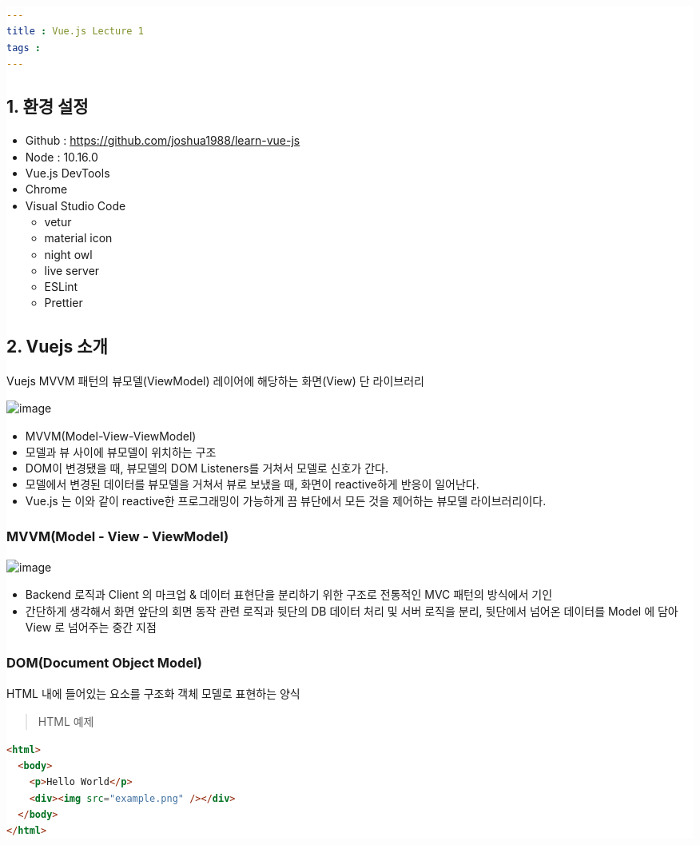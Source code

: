 ```yaml
---
title : Vue.js Lecture 1
tags :
---
```


## 1. 환경 설정

* Github : https://github.com/joshua1988/learn-vue-js
* Node : 10.16.0
* Vue.js DevTools
* Chrome
* Visual Studio Code
  * vetur
  * material icon
  * night owl
  * live server
  * ESLint
  * Prettier

## 2. Vuejs 소개

Vuejs MVVM 패턴의 뷰모델(ViewModel) 레이어에 해당하는 화면(View) 단 라이브러리

![image](https://user-images.githubusercontent.com/44635266/76381762-b7062200-6399-11ea-9337-e0953b49a4c5.png)

* MVVM(Model-View-ViewModel)
* 모델과 뷰 사이에 뷰모델이 위치하는 구조
* DOM이 변경됐을 때, 뷰모델의 DOM Listeners를 거쳐서 모델로 신호가 간다.
* 모델에서 변경된 데이터를 뷰모델을 거쳐서 뷰로 보냈을 때, 화면이 reactive하게 반응이 일어난다.
* Vue.js 는 이와 같이 reactive한 프로그래밍이 가능하게 끔 뷰단에서 모든 것을 제어하는 뷰모델 라이브러리이다.

### MVVM(Model - View - ViewModel)

![image](https://user-images.githubusercontent.com/44635266/76382429-16653180-639c-11ea-864e-6ae9f52b64b5.png)

* Backend 로직과 Client 의 마크업 & 데이터 표현단을 분리하기 위한 구조로 전통적인 MVC 패턴의 방식에서 기인
* 간단하게 생각해서 화면 앞단의 회면 동작 관련 로직과 뒷단의 DB 데이터 처리 및 서버 로직을 분리, 뒷단에서 넘어온 데이터를 Model 에 담아 View 로 넘어주는 중간 지점

### DOM(Document Object Model)

HTML 내에 들어있는 요소를 구조화 객체 모델로 표현하는 양식

> HTML 예제

```html 
<html>
  <body>
    <p>Hello World</p>
    <div><img src="example.png" /></div>
  </body>
</html>  
```
